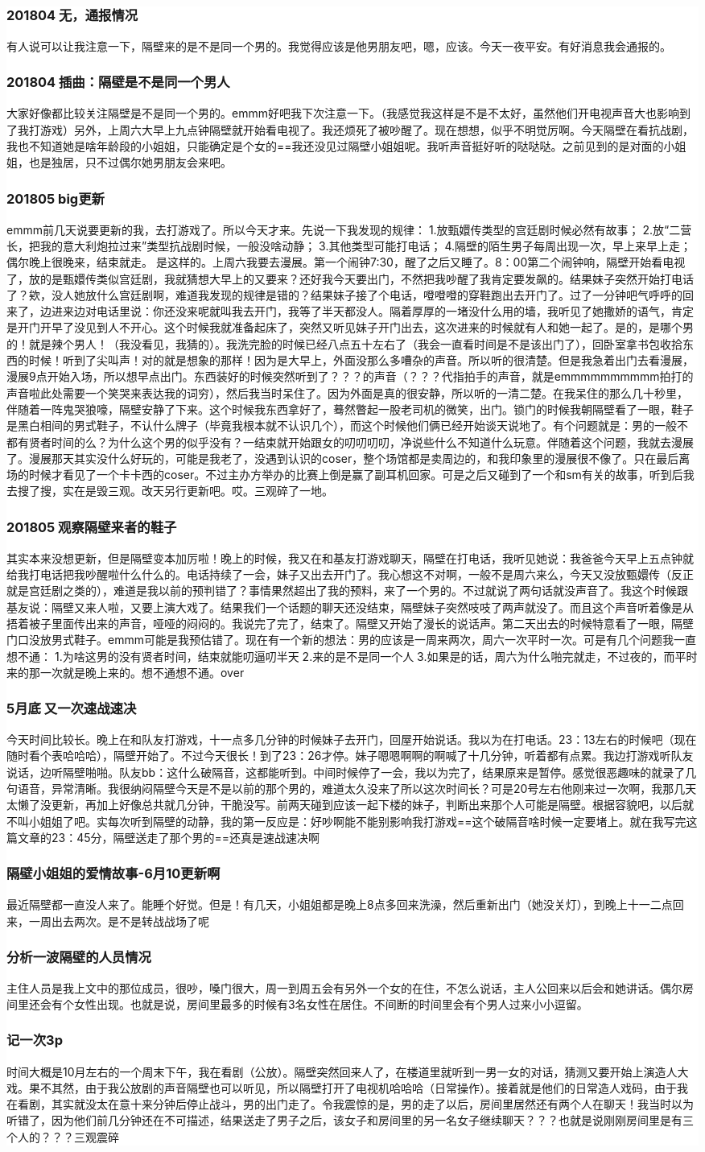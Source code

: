 ### 201804 无，通报情况
有人说可以让我注意一下，隔壁来的是不是同一个男的。我觉得应该是他男朋友吧，嗯，应该。今天一夜平安。有好消息我会通报的。

### 201804 插曲：隔壁是不是同一个男人
大家好像都比较关注隔壁是不是同一个男的。emmm好吧我下次注意一下。（我感觉我这样是不是不太好，虽然他们开电视声音大也影响到了我打游戏）另外，上周六大早上九点钟隔壁就开始看电视了。我还烦死了被吵醒了。现在想想，似乎不明觉厉啊。今天隔壁在看抗战剧，我也不知道她是啥年龄段的小姐姐，只能确定是个女的==我还没见过隔壁小姐姐呢。我听声音挺好听的哒哒哒。之前见到的是对面的小姐姐，也是独居，只不过偶尔她男朋友会来吧。

### 201805 big更新
emmm前几天说要更新的我，去打游戏了。所以今天才来。先说一下我发现的规律：
1.放甄嬛传类型的宫廷剧时候必然有故事；
2.放“二营长，把我的意大利炮拉过来”类型抗战剧时候，一般没啥动静；
3.其他类型可能打电话；
4.隔壁的陌生男子每周出现一次，早上来早上走；偶尔晚上很晚来，结束就走。
是这样的。上周六我要去漫展。第一个闹钟7:30，醒了之后又睡了。8：00第二个闹钟响，隔壁开始看电视了，放的是甄嬛传类似宫廷剧，我就猜想大早上的又要来？还好我今天要出门，不然把我吵醒了我肯定要发飙的。结果妹子突然开始打电话了？欸，没人她放什么宫廷剧啊，难道我发现的规律是错的？结果妹子接了个电话，噔噔噔的穿鞋跑出去开门了。过了一分钟吧气呼呼的回来了，边进来边对电话里说：你还没来呢就叫我去开门，我等了半天都没人。隔着厚厚的一堵没什么用的墙，我听见了她撒娇的语气，肯定是开门开早了没见到人不开心。这个时候我就准备起床了，突然又听见妹子开门出去，这次进来的时候就有人和她一起了。是的，是哪个男的！就是辣个男人！（我没看见，我猜的）。我洗完脸的时候已经八点五十左右了（我会一直看时间是不是该出门了），回卧室拿书包收拾东西的时候！听到了尖叫声！对的就是想象的那样！因为是大早上，外面没那么多嘈杂的声音。所以听的很清楚。但是我急着出门去看漫展，漫展9点开始入场，所以想早点出门。东西装好的时候突然听到了？？？的声音（？？？代指拍手的声音，就是emmmmmmmmmm拍打的声音啦此处需要一个笑哭来表达我的词穷），然后我当时呆住了。因为外面是真的很安静，所以听的一清二楚。在我呆住的那么几十秒里，伴随着一阵鬼哭狼嚎，隔壁安静了下来。这个时候我东西拿好了，蓦然瞥起一股老司机的微笑，出门。锁门的时候我朝隔壁看了一眼，鞋子是黑白相间的男式鞋子，不认什么牌子（毕竟我根本就不认识几个），而这个时候他们俩已经开始谈天说地了。有个问题就是：男的一般不都有贤者时间的么？为什么这个男的似乎没有？一结束就开始跟女的叨叨叨叨，净说些什么不知道什么玩意。伴随着这个问题，我就去漫展了。漫展那天其实没什么好玩的，可能是我老了，没遇到认识的coser，整个场馆都是卖周边的，和我印象里的漫展很不像了。只在最后离场的时候才看见了一个卡卡西的coser。不过主办方举办的比赛上倒是赢了副耳机回家。可是之后又碰到了一个和sm有关的故事，听到后我去搜了搜，实在是毁三观。改天另行更新吧。哎。三观碎了一地。

### 201805 观察隔壁来者的鞋子
其实本来没想更新，但是隔壁变本加厉啦！晚上的时候，我又在和基友打游戏聊天，隔壁在打电话，我听见她说：我爸爸今天早上五点钟就给我打电话把我吵醒啦什么什么的。电话持续了一会，妹子又出去开门了。我心想这不对啊，一般不是周六来么，今天又没放甄嬛传（反正就是宫廷剧之类的），难道是我以前的预判错了？事情果然超出了我的预料，来了一个男的。不过就说了两句话就没声音了。我这个时候跟基友说：隔壁又来人啦，又要上演大戏了。结果我们一个话题的聊天还没结束，隔壁妹子突然吱吱了两声就没了。而且这个声音听着像是从捂着被子里面传出来的声音，哑哑的闷闷的。我说完了完了，结束了。隔壁又开始了漫长的说话声。第二天出去的时候特意看了一眼，隔壁门口没放男式鞋子。emmm可能是我预估错了。现在有一个新的想法：男的应该是一周来两次，周六一次平时一次。可是有几个问题我一直想不通：
1.为啥这男的没有贤者时间，结束就能叨逼叨半天
2.来的是不是同一个人
3.如果是的话，周六为什么啪完就走，不过夜的，而平时来的那一次就是晚上来的。想不通想不通。over

### 5月底 又一次速战速决
今天时间比较长。晚上在和队友打游戏，十一点多几分钟的时候妹子去开门，回屋开始说话。我以为在打电话。23：13左右的时候吧（现在随时看个表哈哈哈），隔壁开始了。不过今天很长！到了23：26才停。妹子嗯嗯啊啊的啊喊了十几分钟，听着都有点累。我边打游戏听队友说话，边听隔壁啪啪。队友bb：这什么破隔音，这都能听到。中间时候停了一会，我以为完了，结果原来是暂停。感觉很恶趣味的就录了几句语音，异常清晰。我很纳闷隔壁今天是不是以前的那个男的，难道太久没来了所以这次时间长？可是20号左右他刚来过一次啊，我那几天太懒了没更新，再加上好像总共就几分钟，干脆没写。前两天碰到应该一起下楼的妹子，判断出来那个人可能是隔壁。根据容貌吧，以后就不叫小姐姐了吧。实每次听到隔壁的动静，我的第一反应是：好吵啊能不能别影响我打游戏==这个破隔音啥时候一定要堵上。就在我写完这篇文章的23：45分，隔壁送走了那个男的==还真是速战速决啊

### 隔壁小姐姐的爱情故事-6月10更新啊
最近隔壁都一直没人来了。能睡个好觉。但是！有几天，小姐姐都是晚上8点多回来洗澡，然后重新出门（她没关灯），到晚上十一二点回来，一周出去两次。是不是转战战场了呢

### 分析一波隔壁的人员情况
主住人员是我上文中的那位成员，很吵，嗓门很大，周一到周五会有另外一个女的在住，不怎么说话，主人公回来以后会和她讲话。偶尔房间里还会有个女性出现。也就是说，房间里最多的时候有3名女性在居住。不间断的时间里会有个男人过来小小逗留。

### 记一次3p
时间大概是10月左右的一个周末下午，我在看剧（公放）。隔壁突然回来人了，在楼道里就听到一男一女的对话，猜测又要开始上演造人大戏。果不其然，由于我公放剧的声音隔壁也可以听见，所以隔壁打开了电视机哈哈哈（日常操作）。接着就是他们的日常造人戏码，由于我在看剧，其实就没太在意十来分钟后停止战斗，男的出门走了。令我震惊的是，男的走了以后，房间里居然还有两个人在聊天！我当时以为听错了，因为他们前几分钟还在不可描述，结果送走了男子之后，该女子和房间里的另一名女子继续聊天？？？也就是说刚刚房间里是有三个人的？？？三观震碎
